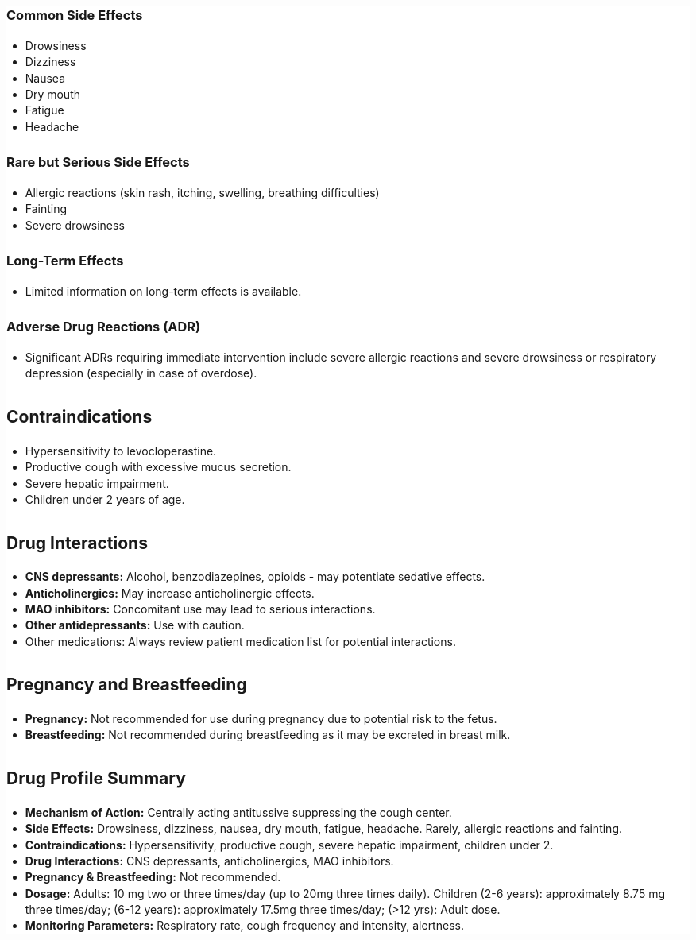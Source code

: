 ### **Common Side Effects**

- Drowsiness
- Dizziness
- Nausea
- Dry mouth
- Fatigue
- Headache


### **Rare but Serious Side Effects**

- Allergic reactions (skin rash, itching, swelling, breathing difficulties)
- Fainting
- Severe drowsiness

### **Long-Term Effects**

- Limited information on long-term effects is available.

### **Adverse Drug Reactions (ADR)**

- Significant ADRs requiring immediate intervention include severe allergic reactions and severe drowsiness or respiratory depression (especially in case of overdose).


## **Contraindications**

- Hypersensitivity to levocloperastine.
- Productive cough with excessive mucus secretion.
- Severe hepatic impairment.
- Children under 2 years of age.


## **Drug Interactions**

- **CNS depressants:** Alcohol, benzodiazepines, opioids - may potentiate sedative effects.
- **Anticholinergics:** May increase anticholinergic effects.
- **MAO inhibitors:**  Concomitant use may lead to serious interactions.
- **Other antidepressants:** Use with caution.
- Other medications:  Always review patient medication list for potential interactions.



## **Pregnancy and Breastfeeding**

- **Pregnancy:** Not recommended for use during pregnancy due to potential risk to the fetus.
- **Breastfeeding:**  Not recommended during breastfeeding as it may be excreted in breast milk.


## **Drug Profile Summary**

- **Mechanism of Action:** Centrally acting antitussive suppressing the cough center.
- **Side Effects:** Drowsiness, dizziness, nausea, dry mouth, fatigue, headache.  Rarely, allergic reactions and fainting.
- **Contraindications:** Hypersensitivity, productive cough, severe hepatic impairment, children under 2.
- **Drug Interactions:** CNS depressants, anticholinergics, MAO inhibitors.
- **Pregnancy & Breastfeeding:** Not recommended.
- **Dosage:** Adults: 10 mg two or three times/day (up to 20mg three times daily). Children (2-6 years): approximately 8.75 mg three times/day;  (6-12 years): approximately 17.5mg three times/day; (>12 yrs): Adult dose.
- **Monitoring Parameters:** Respiratory rate, cough frequency and intensity, alertness.
